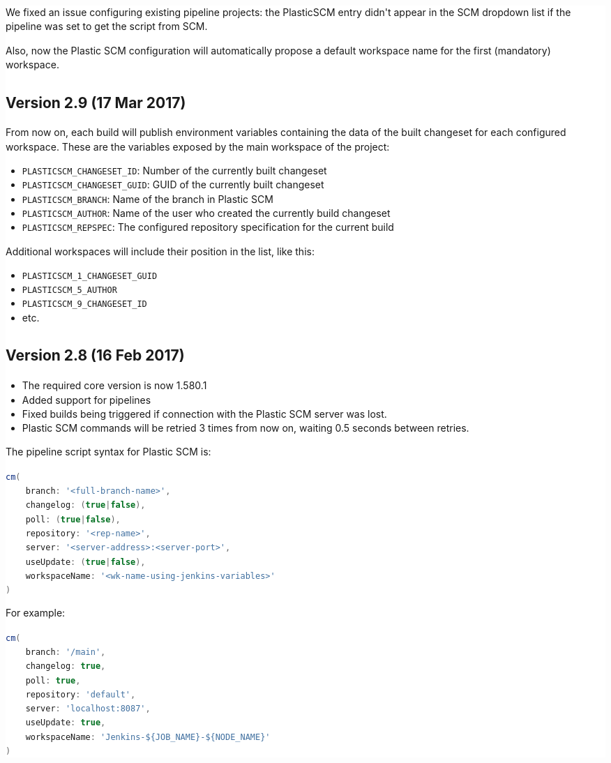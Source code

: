 We fixed an issue configuring existing pipeline projects: the PlasticSCM entry didn't appear in the
SCM dropdown list if the pipeline was set to get the script from SCM.

Also, now the Plastic SCM configuration will automatically propose a default workspace name for the
first (mandatory) workspace.

## Version 2.9 (17 Mar 2017)

From now on, each build will publish environment variables containing the data of the built
changeset for each configured workspace. These are the variables exposed by the main workspace
of the project:

* `PLASTICSCM_CHANGESET_ID`: Number of the currently built changeset
* `PLASTICSCM_CHANGESET_GUID`: GUID of the currently built changeset
* `PLASTICSCM_BRANCH`: Name of the branch in Plastic SCM
* `PLASTICSCM_AUTHOR`: Name of the user who created the currently build changeset
* `PLASTICSCM_REPSPEC`: The configured repository specification for the current build

Additional workspaces will include their position in the list, like this:

* `PLASTICSCM_1_CHANGESET_GUID`
* `PLASTICSCM_5_AUTHOR`
* `PLASTICSCM_9_CHANGESET_ID`
* etc.

## Version 2.8 (16 Feb 2017)

* The required core version is now 1.580.1
* Added support for pipelines
* Fixed builds being triggered if connection with the Plastic SCM server was lost.
* Plastic SCM commands will be retried 3 times from now on, waiting 0.5 seconds between retries.

The pipeline script syntax for Plastic SCM is:

```groovy
cm(
    branch: '<full-branch-name>',
    changelog: (true|false),
    poll: (true|false),
    repository: '<rep-name>',
    server: '<server-address>:<server-port>',
    useUpdate: (true|false),
    workspaceName: '<wk-name-using-jenkins-variables>'
)
```

For example:

```groovy
cm(
    branch: '/main',
    changelog: true,
    poll: true,
    repository: 'default',
    server: 'localhost:8087',
    useUpdate: true,
    workspaceName: 'Jenkins-${JOB_NAME}-${NODE_NAME}'
)
```
